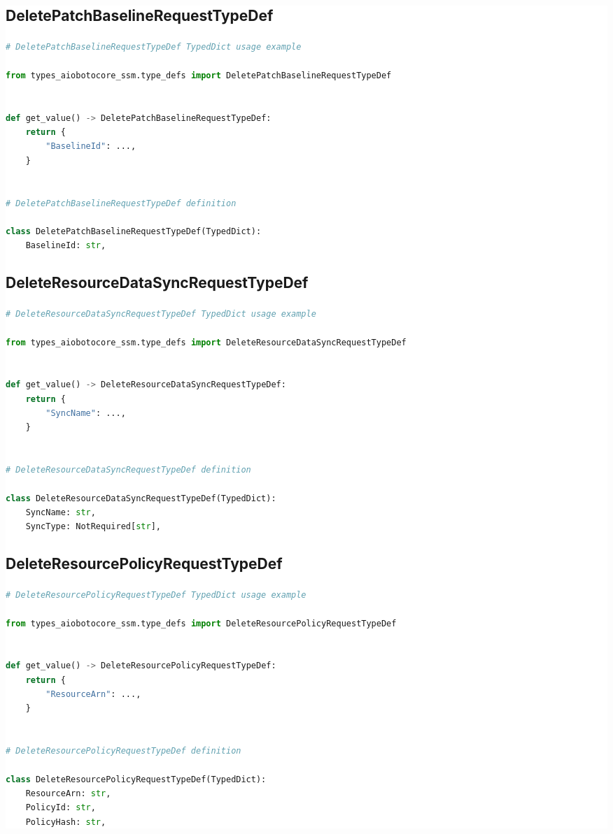 ## DeletePatchBaselineRequestTypeDef

```python
# DeletePatchBaselineRequestTypeDef TypedDict usage example

from types_aiobotocore_ssm.type_defs import DeletePatchBaselineRequestTypeDef


def get_value() -> DeletePatchBaselineRequestTypeDef:
    return {
        "BaselineId": ...,
    }


# DeletePatchBaselineRequestTypeDef definition

class DeletePatchBaselineRequestTypeDef(TypedDict):
    BaselineId: str,
```

## DeleteResourceDataSyncRequestTypeDef

```python
# DeleteResourceDataSyncRequestTypeDef TypedDict usage example

from types_aiobotocore_ssm.type_defs import DeleteResourceDataSyncRequestTypeDef


def get_value() -> DeleteResourceDataSyncRequestTypeDef:
    return {
        "SyncName": ...,
    }


# DeleteResourceDataSyncRequestTypeDef definition

class DeleteResourceDataSyncRequestTypeDef(TypedDict):
    SyncName: str,
    SyncType: NotRequired[str],
```

## DeleteResourcePolicyRequestTypeDef

```python
# DeleteResourcePolicyRequestTypeDef TypedDict usage example

from types_aiobotocore_ssm.type_defs import DeleteResourcePolicyRequestTypeDef


def get_value() -> DeleteResourcePolicyRequestTypeDef:
    return {
        "ResourceArn": ...,
    }


# DeleteResourcePolicyRequestTypeDef definition

class DeleteResourcePolicyRequestTypeDef(TypedDict):
    ResourceArn: str,
    PolicyId: str,
    PolicyHash: str,
```
